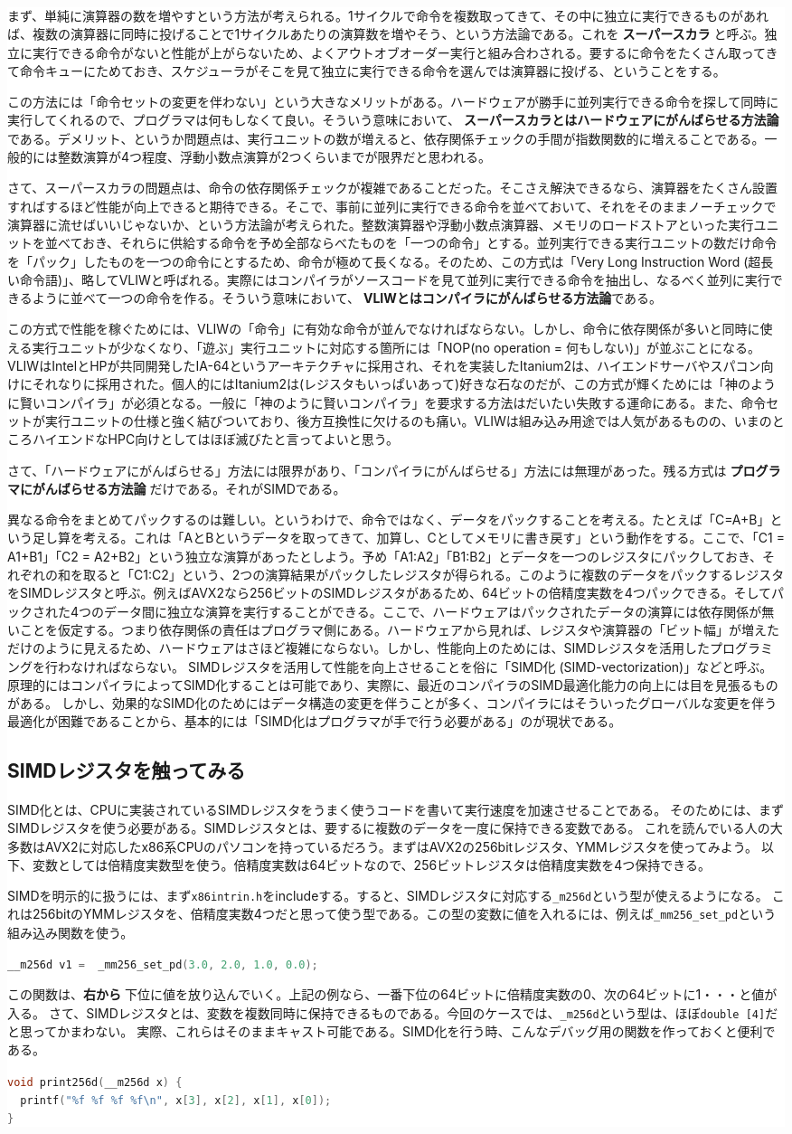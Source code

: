 まず、単純に演算器の数を増やすという方法が考えられる。1サイクルで命令を複数取ってきて、その中に独立に実行できるものがあれば、複数の演算器に同時に投げることで1サイクルあたりの演算数を増やそう、という方法論である。これを **スーパースカラ** と呼ぶ。独立に実行できる命令がないと性能が上がらないため、よくアウトオブオーダー実行と組み合わされる。要するに命令をたくさん取ってきて命令キューにためておき、スケジューラがそこを見て独立に実行できる命令を選んでは演算器に投げる、ということをする。

この方法には「命令セットの変更を伴わない」という大きなメリットがある。ハードウェアが勝手に並列実行できる命令を探して同時に実行してくれるので、プログラマは何もしなくて良い。そういう意味において、 **スーパースカラとはハードウェアにがんばらせる方法論** である。デメリット、というか問題点は、実行ユニットの数が増えると、依存関係チェックの手間が指数関数的に増えることである。一般的には整数演算が4つ程度、浮動小数点演算が2つくらいまでが限界だと思われる。

さて、スーパースカラの問題点は、命令の依存関係チェックが複雑であることだった。そこさえ解決できるなら、演算器をたくさん設置すればするほど性能が向上できると期待できる。そこで、事前に並列に実行できる命令を並べておいて、それをそのままノーチェックで演算器に流せばいいじゃないか、という方法論が考えられた。整数演算器や浮動小数点演算器、メモリのロードストアといった実行ユニットを並べておき、それらに供給する命令を予め全部ならべたものを「一つの命令」とする。並列実行できる実行ユニットの数だけ命令を「パック」したものを一つの命令にとするため、命令が極めて長くなる。そのため、この方式は「Very Long Instruction Word (超長い命令語)」、略してVLIWと呼ばれる。実際にはコンパイラがソースコードを見て並列に実行できる命令を抽出し、なるべく並列に実行できるように並べて一つの命令を作る。そういう意味において、 **VLIWとはコンパイラにがんばらせる方法論**である。

この方式で性能を稼ぐためには、VLIWの「命令」に有効な命令が並んでなければならない。しかし、命令に依存関係が多いと同時に使える実行ユニットが少なくなり、「遊ぶ」実行ユニットに対応する箇所には「NOP(no operation = 何もしない)」が並ぶことになる。VLIWはIntelとHPが共同開発したIA-64というアーキテクチャに採用され、それを実装したItanium2は、ハイエンドサーバやスパコン向けにそれなりに採用された。個人的にはItanium2は(レジスタもいっぱいあって)好きな石なのだが、この方式が輝くためには「神のように賢いコンパイラ」が必須となる。一般に「神のように賢いコンパイラ」を要求する方法はだいたい失敗する運命にある。また、命令セットが実行ユニットの仕様と強く結びついており、後方互換性に欠けるのも痛い。VLIWは組み込み用途では人気があるものの、いまのところハイエンドなHPC向けとしてはほぼ滅びたと言ってよいと思う。

さて、「ハードウェアにがんばらせる」方法には限界があり、「コンパイラにがんばらせる」方法には無理があった。残る方式は **プログラマにがんばらせる方法論** だけである。それがSIMDである。

異なる命令をまとめてパックするのは難しい。というわけで、命令ではなく、データをパックすることを考える。たとえば「C=A+B」という足し算を考える。これは「AとBというデータを取ってきて、加算し、Cとしてメモリに書き戻す」という動作をする。ここで、「C1 = A1+B1」「C2 = A2+B2」という独立な演算があったとしよう。予め「A1:A2」「B1:B2」とデータを一つのレジスタにパックしておき、それぞれの和を取ると「C1:C2」という、2つの演算結果がパックしたレジスタが得られる。このように複数のデータをパックするレジスタをSIMDレジスタと呼ぶ。例えばAVX2なら256ビットのSIMDレジスタがあるため、64ビットの倍精度実数を4つパックできる。そしてパックされた4つのデータ間に独立な演算を実行することができる。ここで、ハードウェアはパックされたデータの演算には依存関係が無いことを仮定する。つまり依存関係の責任はプログラマ側にある。ハードウェアから見れば、レジスタや演算器の「ビット幅」が増えただけのように見えるため、ハードウェアはさほど複雑にならない。しかし、性能向上のためには、SIMDレジスタを活用したプログラミングを行わなければならない。
SIMDレジスタを活用して性能を向上させることを俗に「SIMD化 (SIMD-vectorization)」などと呼ぶ。
原理的にはコンパイラによってSIMD化することは可能であり、実際に、最近のコンパイラのSIMD最適化能力の向上には目を見張るものがある。
しかし、効果的なSIMD化のためにはデータ構造の変更を伴うことが多く、コンパイラにはそういったグローバルな変更を伴う最適化が困難であることから、基本的には「SIMD化はプログラマが手で行う必要がある」のが現状である。

## SIMDレジスタを触ってみる

SIMD化とは、CPUに実装されているSIMDレジスタをうまく使うコードを書いて実行速度を加速させることである。
そのためには、まずSIMDレジスタを使う必要がある。SIMDレジスタとは、要するに複数のデータを一度に保持できる変数である。
これを読んでいる人の大多数はAVX2に対応したx86系CPUのパソコンを持っているだろう。まずはAVX2の256bitレジスタ、YMMレジスタを使ってみよう。
以下、変数としては倍精度実数型を使う。倍精度実数は64ビットなので、256ビットレジスタは倍精度実数を4つ保持できる。

SIMDを明示的に扱うには、まず`x86intrin.h`をincludeする。すると、SIMDレジスタに対応する`_m256d`という型が使えるようになる。
これは256bitのYMMレジスタを、倍精度実数4つだと思って使う型である。この型の変数に値を入れるには、例えば`_mm256_set_pd`という組み込み関数を使う。

```cpp
__m256d v1 =  _mm256_set_pd(3.0, 2.0, 1.0, 0.0);
```

この関数は、**右から** 下位に値を放り込んでいく。上記の例なら、一番下位の64ビットに倍精度実数の0、次の64ビットに1・・・と値が入る。
さて、SIMDレジスタとは、変数を複数同時に保持できるものである。今回のケースでは、`_m256d`という型は、ほぼ`double [4]`だと思ってかまわない。
実際、これらはそのままキャスト可能である。SIMD化を行う時、こんなデバッグ用の関数を作っておくと便利である。

```cpp
void print256d(__m256d x) {
  printf("%f %f %f %f\n", x[3], x[2], x[1], x[0]);
}
```
